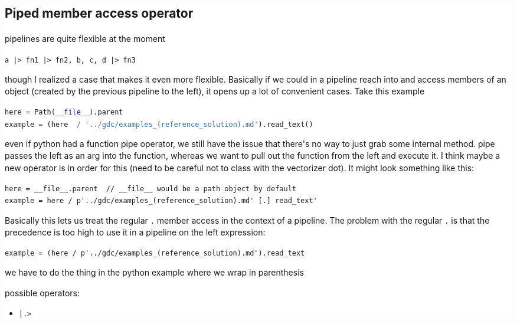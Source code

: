 



## Piped member access operator
pipelines are quite flexible at the moment
```
a |> fn1 |> fn2, b, c, d |> fn3
```

though I realized a case that makes it even more flexible. Basically if we could in a pipeline reach into and access members of an object (created by the previous pipeline to the left), it opens up a lot of convenient cases. Take this example

```python
here = Path(__file__).parent
example = (here  / '../gdc/examples_(reference_solution).md').read_text()
```

even if python had a function pipe operator, we still have the issue that there's no way to just grab some internal method. pipe passes the left as an arg into the function, whereas we want to pull out the function from the left and execute it. I think maybe a new operator is in order for this (need to be careful not to class with the vectorizer dot). It might look something like this:

```dewy
here = __file__.parent  // __file__ would be a path object by default
example = here / p'../gdc/examples_(reference_solution).md' [.] read_text'
```

Basically this lets us treat the regular `.` member access in the context of a pipeline. The problem with the regular `.` is that the precedence is too high to use it in a pipeline on the left expression:

```dewy
example = (here / p'../gdc/examples_(reference_solution).md').read_text
```

we have to do the thing in the python example where we wrap in parenthesis

possible operators:
- `|.>`
